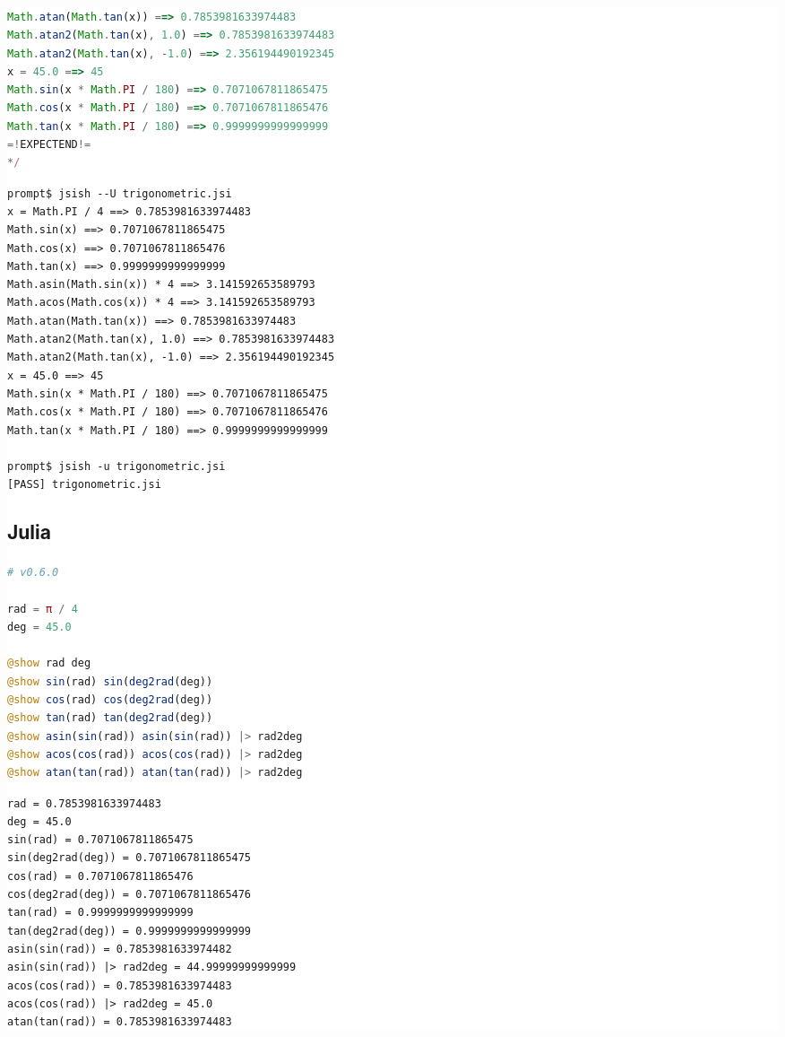 ```javascript
Math.atan(Math.tan(x)) ==> 0.7853981633974483
Math.atan2(Math.tan(x), 1.0) ==> 0.7853981633974483
Math.atan2(Math.tan(x), -1.0) ==> 2.356194490192345
x = 45.0 ==> 45
Math.sin(x * Math.PI / 180) ==> 0.7071067811865475
Math.cos(x * Math.PI / 180) ==> 0.7071067811865476
Math.tan(x * Math.PI / 180) ==> 0.9999999999999999
=!EXPECTEND!=
*/
```


```txt
prompt$ jsish --U trigonometric.jsi
x = Math.PI / 4 ==> 0.7853981633974483
Math.sin(x) ==> 0.7071067811865475
Math.cos(x) ==> 0.7071067811865476
Math.tan(x) ==> 0.9999999999999999
Math.asin(Math.sin(x)) * 4 ==> 3.141592653589793
Math.acos(Math.cos(x)) * 4 ==> 3.141592653589793
Math.atan(Math.tan(x)) ==> 0.7853981633974483
Math.atan2(Math.tan(x), 1.0) ==> 0.7853981633974483
Math.atan2(Math.tan(x), -1.0) ==> 2.356194490192345
x = 45.0 ==> 45
Math.sin(x * Math.PI / 180) ==> 0.7071067811865475
Math.cos(x * Math.PI / 180) ==> 0.7071067811865476
Math.tan(x * Math.PI / 180) ==> 0.9999999999999999

prompt$ jsish -u trigonometric.jsi
[PASS] trigonometric.jsi
```



## Julia


```julia
# v0.6.0

rad = π / 4
deg = 45.0

@show rad deg
@show sin(rad) sin(deg2rad(deg))
@show cos(rad) cos(deg2rad(deg))
@show tan(rad) tan(deg2rad(deg))
@show asin(sin(rad)) asin(sin(rad)) |> rad2deg
@show acos(cos(rad)) acos(cos(rad)) |> rad2deg
@show atan(tan(rad)) atan(tan(rad)) |> rad2deg
```


```txt
rad = 0.7853981633974483
deg = 45.0
sin(rad) = 0.7071067811865475
sin(deg2rad(deg)) = 0.7071067811865475
cos(rad) = 0.7071067811865476
cos(deg2rad(deg)) = 0.7071067811865476
tan(rad) = 0.9999999999999999
tan(deg2rad(deg)) = 0.9999999999999999
asin(sin(rad)) = 0.7853981633974482
asin(sin(rad)) |> rad2deg = 44.99999999999999
acos(cos(rad)) = 0.7853981633974483
acos(cos(rad)) |> rad2deg = 45.0
atan(tan(rad)) = 0.7853981633974483
```